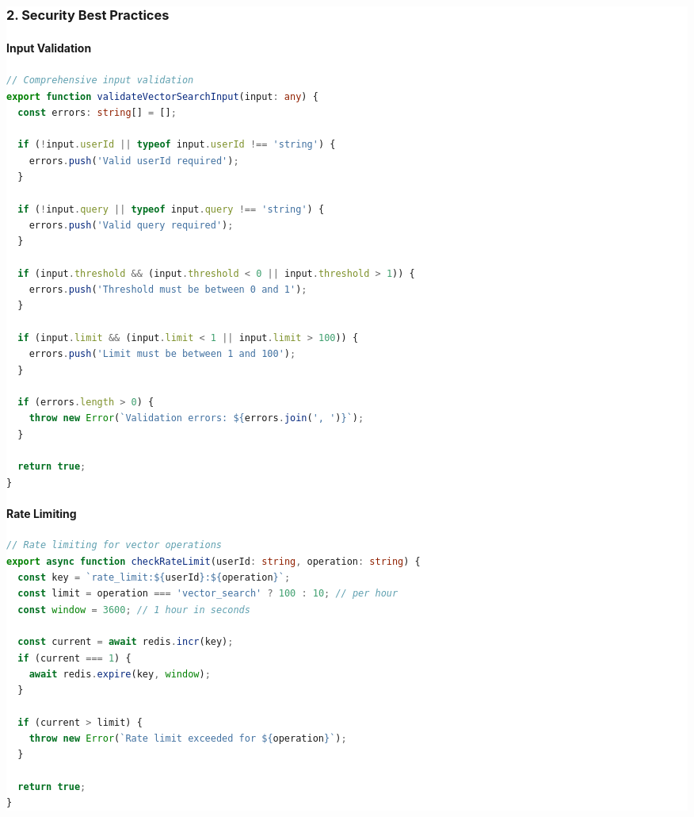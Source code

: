 ### 2. Security Best Practices

#### Input Validation
```typescript
// Comprehensive input validation
export function validateVectorSearchInput(input: any) {
  const errors: string[] = [];
  
  if (!input.userId || typeof input.userId !== 'string') {
    errors.push('Valid userId required');
  }
  
  if (!input.query || typeof input.query !== 'string') {
    errors.push('Valid query required');
  }
  
  if (input.threshold && (input.threshold < 0 || input.threshold > 1)) {
    errors.push('Threshold must be between 0 and 1');
  }
  
  if (input.limit && (input.limit < 1 || input.limit > 100)) {
    errors.push('Limit must be between 1 and 100');
  }
  
  if (errors.length > 0) {
    throw new Error(`Validation errors: ${errors.join(', ')}`);
  }
  
  return true;
}
```

#### Rate Limiting
```typescript
// Rate limiting for vector operations
export async function checkRateLimit(userId: string, operation: string) {
  const key = `rate_limit:${userId}:${operation}`;
  const limit = operation === 'vector_search' ? 100 : 10; // per hour
  const window = 3600; // 1 hour in seconds
  
  const current = await redis.incr(key);
  if (current === 1) {
    await redis.expire(key, window);
  }
  
  if (current > limit) {
    throw new Error(`Rate limit exceeded for ${operation}`);
  }
  
  return true;
}
```
